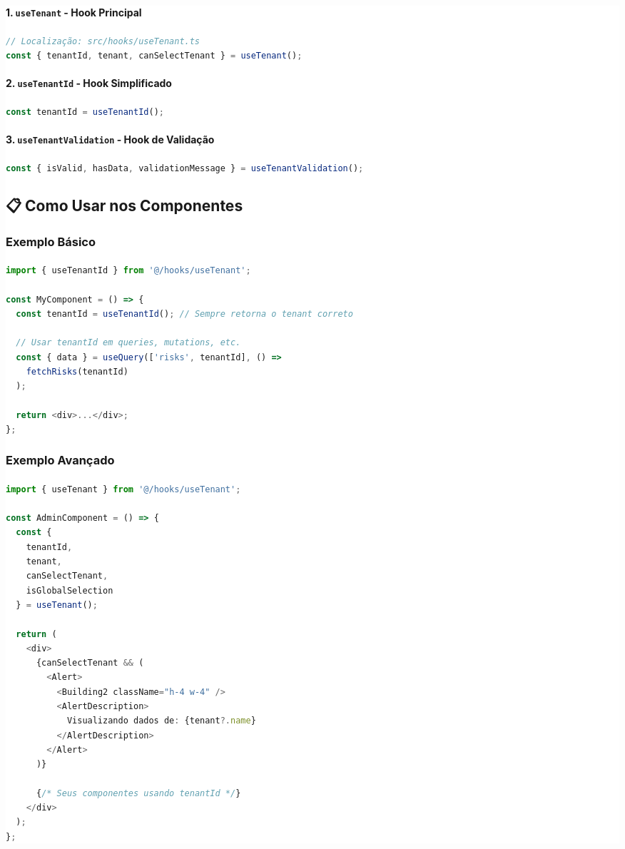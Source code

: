 #### 1. `useTenant` - Hook Principal
```typescript
// Localização: src/hooks/useTenant.ts
const { tenantId, tenant, canSelectTenant } = useTenant();
```

#### 2. `useTenantId` - Hook Simplificado
```typescript
const tenantId = useTenantId();
```

#### 3. `useTenantValidation` - Hook de Validação
```typescript
const { isValid, hasData, validationMessage } = useTenantValidation();
```

## 📋 Como Usar nos Componentes

### Exemplo Básico
```typescript
import { useTenantId } from '@/hooks/useTenant';

const MyComponent = () => {
  const tenantId = useTenantId(); // Sempre retorna o tenant correto
  
  // Usar tenantId em queries, mutations, etc.
  const { data } = useQuery(['risks', tenantId], () => 
    fetchRisks(tenantId)
  );
  
  return <div>...</div>;
};
```

### Exemplo Avançado
```typescript
import { useTenant } from '@/hooks/useTenant';

const AdminComponent = () => {
  const { 
    tenantId, 
    tenant, 
    canSelectTenant, 
    isGlobalSelection 
  } = useTenant();
  
  return (
    <div>
      {canSelectTenant && (
        <Alert>
          <Building2 className="h-4 w-4" />
          <AlertDescription>
            Visualizando dados de: {tenant?.name}
          </AlertDescription>
        </Alert>
      )}
      
      {/* Seus componentes usando tenantId */}
    </div>
  );
};
```

